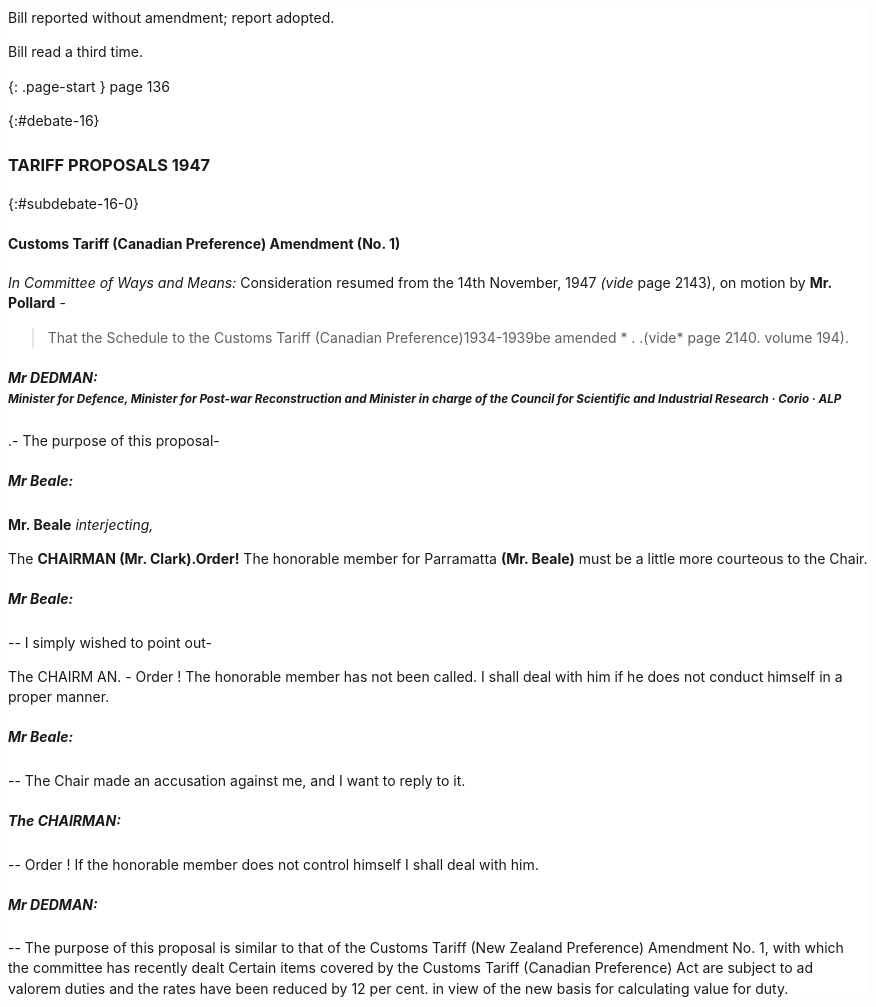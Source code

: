 Bill reported without amendment; report adopted. 

Bill read a third time. 

{: .page-start }
page 136

{:#debate-16}
### TARIFF PROPOSALS 1947

{:#subdebate-16-0}
#### Customs Tariff (Canadian Preference) Amendment (No. 1)


 *In Committee of Ways and Means:* Consideration resumed from the 14th November, 1947  *(vide*  page 2143), on motion by  **Mr. Pollard**  - 

  >That the Schedule to the Customs Tariff (Canadian Preference)1934-1939be amended  * . .(vide*  page 2140. volume 194). 

##### Mr DEDMAN:<br><small class="text-muted">Minister for Defence, Minister for Post-war Reconstruction and Minister in charge of the Council for Scientific and Industrial Research &middot; Corio &middot; ALP</small>

.- The purpose of this proposal- 

##### Mr Beale:


 **Mr. Beale** 
 *interjecting,* 


The  **CHAIRMAN (Mr. Clark).Order!**  The honorable member for Parramatta  **(Mr. Beale)**  must be a little more courteous to the Chair. 

##### Mr Beale:

--  I simply wished to point out- 

The CHAIRM AN. - Order ! The honorable member has not been called. I shall deal with him if he does not conduct himself in a proper manner. 

##### Mr Beale:

--  The Chair made an accusation against me, and I want to reply to it. 

##### The CHAIRMAN:

-- Order ! If the honorable member does not control himself I shall deal with him. 

##### Mr DEDMAN:

-- The purpose of this proposal is similar to that of the Customs Tariff (New Zealand Preference) Amendment No. 1, with which the committee has recently dealt Certain items covered by the Customs Tariff (Canadian Preference) Act are subject to ad valorem duties and the rates have been reduced by 12 per cent. in view of the new basis for calculating value for duty. 

